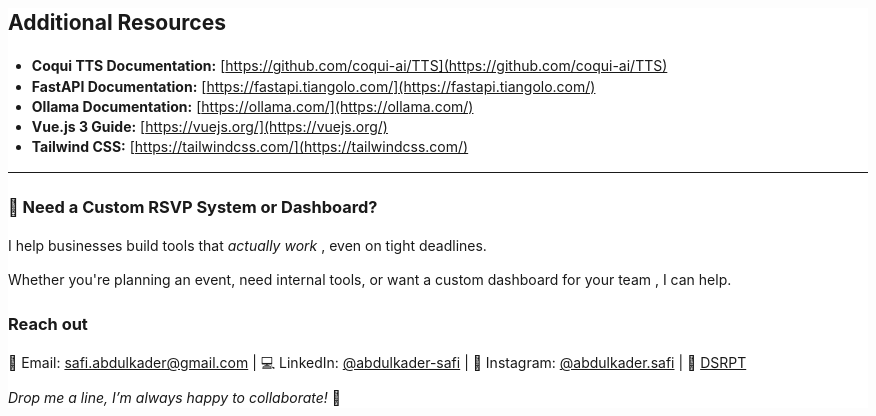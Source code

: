 
## Additional Resources

- **Coqui TTS Documentation:** [https://github.com/coqui-ai/TTS](https://github.com/coqui-ai/TTS)
- **FastAPI Documentation:** [https://fastapi.tiangolo.com/](https://fastapi.tiangolo.com/)
- **Ollama Documentation:** [https://ollama.com/](https://ollama.com/)
- **Vue.js 3 Guide:** [https://vuejs.org/](https://vuejs.org/)
- **Tailwind CSS:** [https://tailwindcss.com/](https://tailwindcss.com/)

---

### 🤝 Need a Custom RSVP System or Dashboard?

I help businesses build tools that _actually work_ , even on tight deadlines.

Whether you're planning an event, need internal tools, or want a custom dashboard for your team , I can help.

### Reach out

📧 Email: [safi.abdulkader@gmail.com](mailto:safi.abdulkader@gmail.com) | 💻 LinkedIn: [@abdulkader-safi](https://www.linkedin.com/in/abdulkader-safi/) | 📱 Instagram: [@abdulkader.safi](https://www.instagram.com/abdulkader.safi/) | 🏢 [DSRPT](https://www.dsrpt.com.au/kw/contact)

_Drop me a line, I’m always happy to collaborate!_ 🚀
